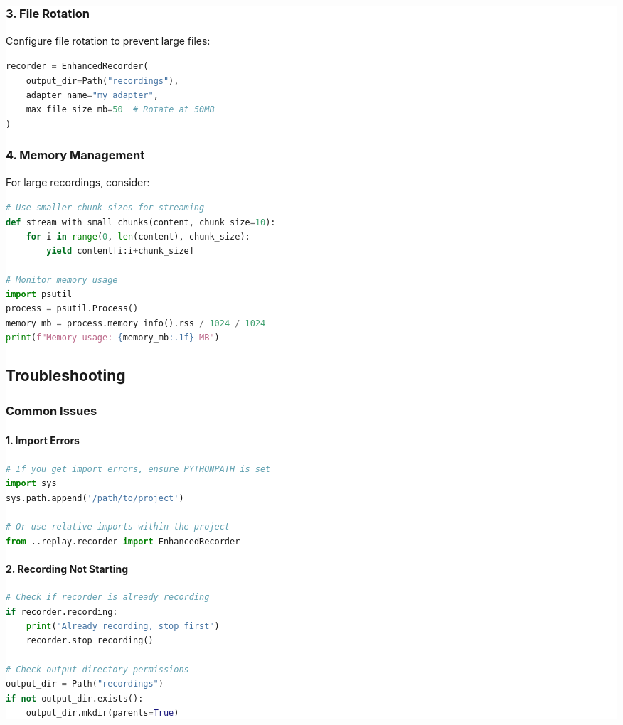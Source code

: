 ### 3. File Rotation

Configure file rotation to prevent large files:

```python
recorder = EnhancedRecorder(
    output_dir=Path("recordings"),
    adapter_name="my_adapter",
    max_file_size_mb=50  # Rotate at 50MB
)
```

### 4. Memory Management

For large recordings, consider:

```python
# Use smaller chunk sizes for streaming
def stream_with_small_chunks(content, chunk_size=10):
    for i in range(0, len(content), chunk_size):
        yield content[i:i+chunk_size]

# Monitor memory usage
import psutil
process = psutil.Process()
memory_mb = process.memory_info().rss / 1024 / 1024
print(f"Memory usage: {memory_mb:.1f} MB")
```

## Troubleshooting

### Common Issues

#### 1. Import Errors

```python
# If you get import errors, ensure PYTHONPATH is set
import sys
sys.path.append('/path/to/project')

# Or use relative imports within the project
from ..replay.recorder import EnhancedRecorder
```

#### 2. Recording Not Starting

```python
# Check if recorder is already recording
if recorder.recording:
    print("Already recording, stop first")
    recorder.stop_recording()

# Check output directory permissions
output_dir = Path("recordings")
if not output_dir.exists():
    output_dir.mkdir(parents=True)
```
